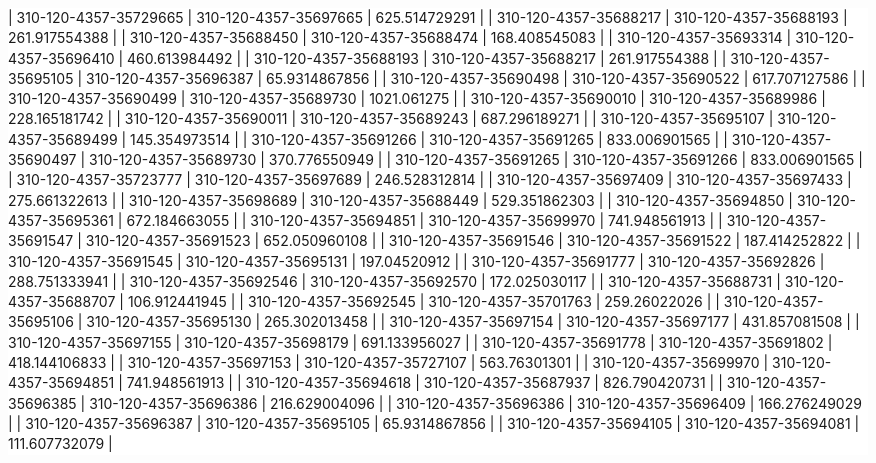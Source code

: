 | 310-120-4357-35729665 | 310-120-4357-35697665 | 625.514729291 |
| 310-120-4357-35688217 | 310-120-4357-35688193 | 261.917554388 |
| 310-120-4357-35688450 | 310-120-4357-35688474 | 168.408545083 |
| 310-120-4357-35693314 | 310-120-4357-35696410 | 460.613984492 |
| 310-120-4357-35688193 | 310-120-4357-35688217 | 261.917554388 |
| 310-120-4357-35695105 | 310-120-4357-35696387 | 65.9314867856 |
| 310-120-4357-35690498 | 310-120-4357-35690522 | 617.707127586 |
| 310-120-4357-35690499 | 310-120-4357-35689730 | 1021.061275 |
| 310-120-4357-35690010 | 310-120-4357-35689986 | 228.165181742 |
| 310-120-4357-35690011 | 310-120-4357-35689243 | 687.296189271 |
| 310-120-4357-35695107 | 310-120-4357-35689499 | 145.354973514 |
| 310-120-4357-35691266 | 310-120-4357-35691265 | 833.006901565 |
| 310-120-4357-35690497 | 310-120-4357-35689730 | 370.776550949 |
| 310-120-4357-35691265 | 310-120-4357-35691266 | 833.006901565 |
| 310-120-4357-35723777 | 310-120-4357-35697689 | 246.528312814 |
| 310-120-4357-35697409 | 310-120-4357-35697433 | 275.661322613 |
| 310-120-4357-35698689 | 310-120-4357-35688449 | 529.351862303 |
| 310-120-4357-35694850 | 310-120-4357-35695361 | 672.184663055 |
| 310-120-4357-35694851 | 310-120-4357-35699970 | 741.948561913 |
| 310-120-4357-35691547 | 310-120-4357-35691523 | 652.050960108 |
| 310-120-4357-35691546 | 310-120-4357-35691522 | 187.414252822 |
| 310-120-4357-35691545 | 310-120-4357-35695131 | 197.04520912 |
| 310-120-4357-35691777 | 310-120-4357-35692826 | 288.751333941 |
| 310-120-4357-35692546 | 310-120-4357-35692570 | 172.025030117 |
| 310-120-4357-35688731 | 310-120-4357-35688707 | 106.912441945 |
| 310-120-4357-35692545 | 310-120-4357-35701763 | 259.26022026 |
| 310-120-4357-35695106 | 310-120-4357-35695130 | 265.302013458 |
| 310-120-4357-35697154 | 310-120-4357-35697177 | 431.857081508 |
| 310-120-4357-35697155 | 310-120-4357-35698179 | 691.133956027 |
| 310-120-4357-35691778 | 310-120-4357-35691802 | 418.144106833 |
| 310-120-4357-35697153 | 310-120-4357-35727107 | 563.76301301 |
| 310-120-4357-35699970 | 310-120-4357-35694851 | 741.948561913 |
| 310-120-4357-35694618 | 310-120-4357-35687937 | 826.790420731 |
| 310-120-4357-35696385 | 310-120-4357-35696386 | 216.629004096 |
| 310-120-4357-35696386 | 310-120-4357-35696409 | 166.276249029 |
| 310-120-4357-35696387 | 310-120-4357-35695105 | 65.9314867856 |
| 310-120-4357-35694105 | 310-120-4357-35694081 | 111.607732079 |
